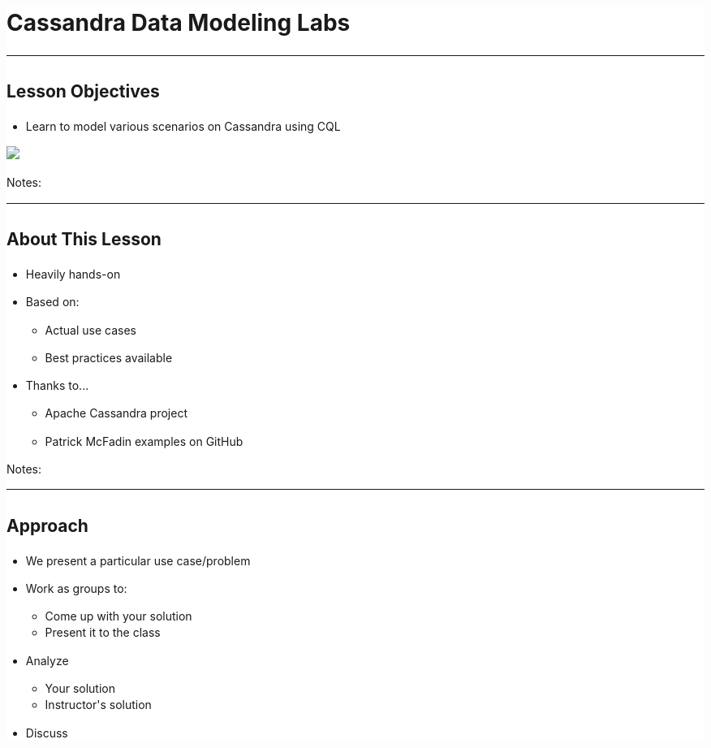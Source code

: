# Cassandra Data Modeling Labs


---


## Lesson Objectives


 * Learn to model various scenarios on Cassandra using CQL

<img src="../../assets/images/cassandra/3rd-party/Cassandra-Data-Modeling-Labs-Lesson-Objectives-1.png"   style="width:80%;" /> 

Notes: 




---

## About This Lesson


 * Heavily hands-on

 * Based on: 

     - Actual use cases

     - Best practices available

 * Thanks to...

     - Apache Cassandra project

     - Patrick McFadin examples on GitHub

Notes: 




---

## Approach


 * We present a particular use case/problem

 * Work as groups to: 

     - Come up with your solution
     - Present it to the class

 * Analyze 

     - Your solution
     - Instructor's solution

 * Discuss

